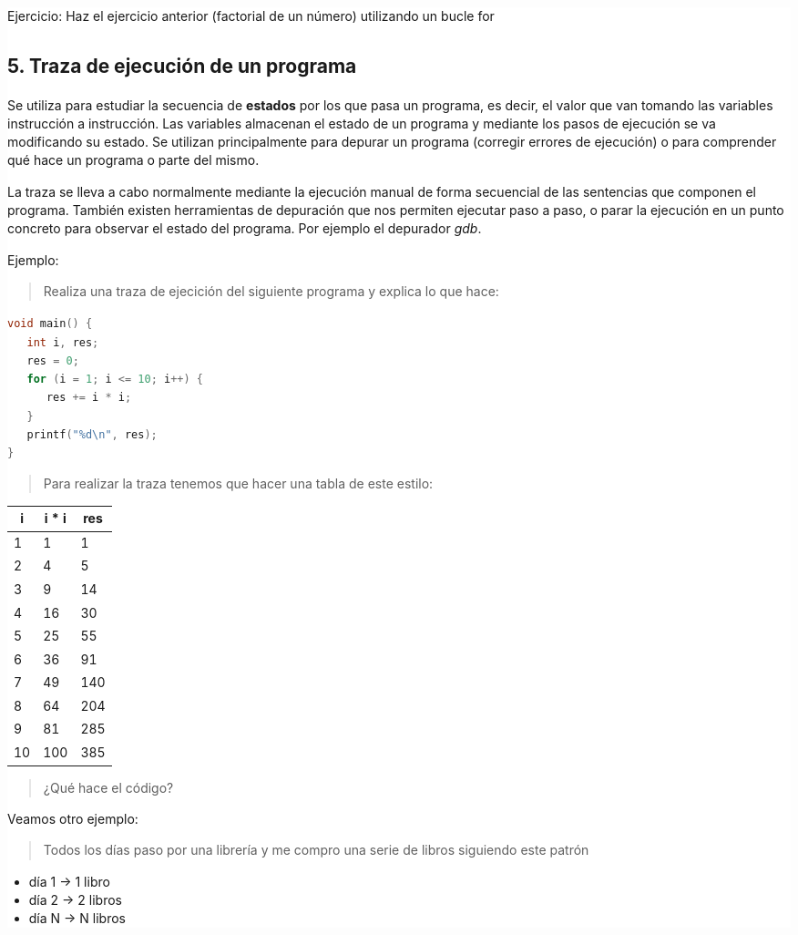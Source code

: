 Ejercicio: Haz el ejercicio anterior (factorial de un número) utilizando un bucle for


## 5. Traza de ejecución de un programa

Se utiliza para estudiar la secuencia de **estados** por los que pasa un programa, es decir, el valor que van tomando las variables instrucción a instrucción. Las variables almacenan el estado de un programa y mediante los pasos de ejecución se va modificando su estado. Se utilizan principalmente para depurar un programa (corregir errores de ejecución) o para comprender qué hace un programa o parte del mismo.

La traza se lleva a cabo normalmente mediante la ejecución manual de forma secuencial de las sentencias que componen el programa. También existen herramientas de depuración que nos permiten ejecutar paso a paso, o parar la ejecución en un punto concreto para observar el estado del programa. Por ejemplo el depurador *gdb*.

Ejemplo:

> Realiza una traza de ejecición del siguiente programa y explica lo que hace:
>
~~~c
void main() {
   int i, res;
   res = 0;
   for (i = 1; i <= 10; i++) {
      res += i * i;
   }
   printf("%d\n", res);
}
~~~
> Para realizar la traza tenemos que hacer una tabla de este estilo:
>
i   | i * i | res
--- | --- | ---
1   | 1   | 1
2   | 4   | 5
3   | 9   | 14
4   | 16  | 30
5   | 25  | 55
6   | 36  | 91
7   | 49  | 140
8   | 64  | 204
9   | 81  | 285
10  | 100 | 385
>
> ¿Qué hace el código?

Veamos otro ejemplo:

> Todos los días paso por una librería y me compro una serie de libros siguiendo este patrón
>
- día 1 → 1 libro
- día 2 → 2 libros
- día N → N libros

